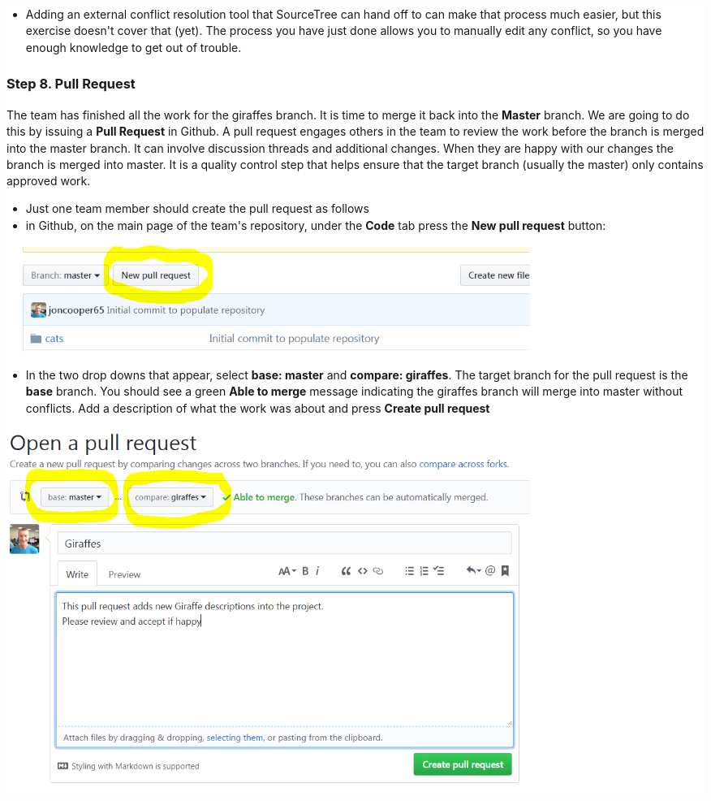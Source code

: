 - Adding an external conflict resolution tool that SourceTree can hand off to can make that process much easier, but this exercise doesn't cover that (yet).  The process you have just done allows you to manually edit any conflict, so you have enough knowledge to get out of trouble.

### Step 8.  Pull Request
The team has finished all the work for the giraffes branch.  It is time to merge it back into the **Master** branch.  We are going to do this by issuing a **Pull Request** in Github.  A pull request engages others in the team to review the work before the branch is merged into the master branch.  It can involve discussion threads and additional changes.  When they are happy with our changes the branch is merged into master.  It is a quality control step that helps ensure that the target branch (usually the master) only contains approved work.

- Just one team member should create the pull request as follows
- in Github, on the main page of the team's repository, under the **Code** tab press the **New pull request** button:

<img src="images/ex3_pull_request_button.png" width="75%">

- In the two drop downs that appear, select **base: master** and **compare: giraffes**.  The target branch for the pull request is the **base** branch.  You should see a green **Able to merge** message indicating the giraffes branch will merge into master without conflicts.  Add a description of what the work was about and press **Create pull request**

<img src="images/ex3_open_pull_request.png" width="75%">

